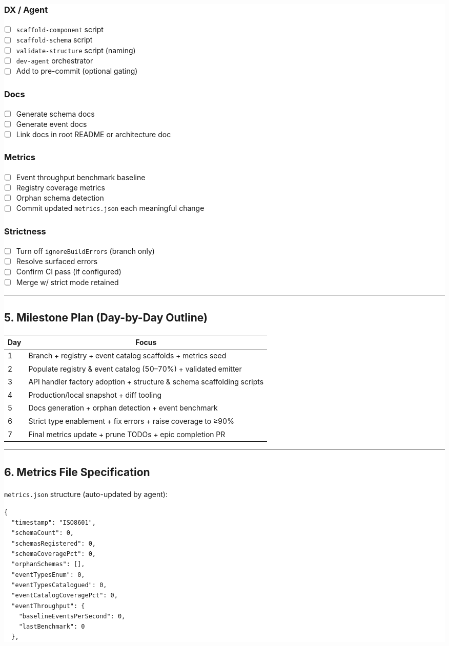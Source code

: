 ### DX / Agent
- [ ] `scaffold-component` script
- [ ] `scaffold-schema` script
- [ ] `validate-structure` script (naming)
- [ ] `dev-agent` orchestrator
- [ ] Add to pre-commit (optional gating)

### Docs
- [ ] Generate schema docs
- [ ] Generate event docs
- [ ] Link docs in root README or architecture doc

### Metrics
- [ ] Event throughput benchmark baseline
- [ ] Registry coverage metrics
- [ ] Orphan schema detection
- [ ] Commit updated `metrics.json` each meaningful change

### Strictness
- [ ] Turn off `ignoreBuildErrors` (branch only)
- [ ] Resolve surfaced errors
- [ ] Confirm CI pass (if configured)
- [ ] Merge w/ strict mode retained

---

## 5. Milestone Plan (Day-by-Day Outline)

| Day | Focus |
|-----|-------|
| 1 | Branch + registry + event catalog scaffolds + metrics seed |
| 2 | Populate registry & event catalog (50–70%) + validated emitter |
| 3 | API handler factory adoption + structure & schema scaffolding scripts |
| 4 | Production/local snapshot + diff tooling |
| 5 | Docs generation + orphan detection + event benchmark |
| 6 | Strict type enablement + fix errors + raise coverage to ≥90% |
| 7 | Final metrics update + prune TODOs + epic completion PR |

---

## 6. Metrics File Specification

`metrics.json` structure (auto-updated by agent):

```jsonc
{
  "timestamp": "ISO8601",
  "schemaCount": 0,
  "schemasRegistered": 0,
  "schemaCoveragePct": 0,
  "orphanSchemas": [],
  "eventTypesEnum": 0,
  "eventTypesCatalogued": 0,
  "eventCatalogCoveragePct": 0,
  "eventThroughput": {
    "baselineEventsPerSecond": 0,
    "lastBenchmark": 0
  },
```